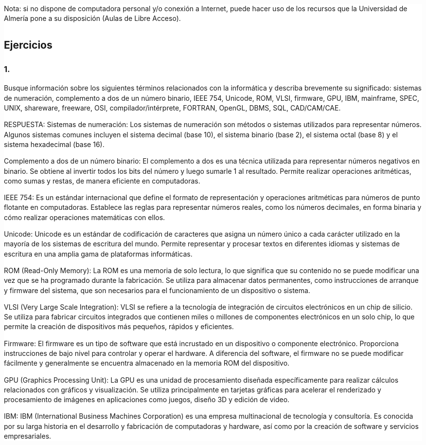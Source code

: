 
Nota: si no dispone de computadora personal y/o conexión a Internet, puede hacer uso de los recursos que la Universidad de Almería pone a su disposición (Aulas de Libre Acceso). 


## Ejercicios

### **1**. 

Busque información sobre los siguientes términos relacionados  con la informática y describa brevemente su significado: sistemas de numeración, complemento a dos de un número binario, IEEE 754, Unicode, ROM, VLSI, firmware, GPU, IBM, mainframe, SPEC, UNIX,  shareware, freeware, OSI, compilador/intérprete, FORTRAN, OpenGL, DBMS, SQL, CAD/CAM/CAE. 

RESPUESTA:
Sistemas de numeración: Los sistemas de numeración son métodos o sistemas utilizados para representar números. Algunos sistemas comunes incluyen el sistema decimal (base 10), el sistema binario (base 2), el sistema octal (base 8) y el sistema hexadecimal (base 16).

Complemento a dos de un número binario: El complemento a dos es una técnica utilizada para representar números negativos en binario. Se obtiene al invertir todos los bits del número y luego sumarle 1 al resultado. Permite realizar operaciones aritméticas, como sumas y restas, de manera eficiente en computadoras.

IEEE 754: Es un estándar internacional que define el formato de representación y operaciones aritméticas para números de punto flotante en computadoras. Establece las reglas para representar números reales, como los números decimales, en forma binaria y cómo realizar operaciones matemáticas con ellos.

Unicode: Unicode es un estándar de codificación de caracteres que asigna un número único a cada carácter utilizado en la mayoría de los sistemas de escritura del mundo. Permite representar y procesar textos en diferentes idiomas y sistemas de escritura en una amplia gama de plataformas informáticas.

ROM (Read-Only Memory): La ROM es una memoria de solo lectura, lo que significa que su contenido no se puede modificar una vez que se ha programado durante la fabricación. Se utiliza para almacenar datos permanentes, como instrucciones de arranque y firmware del sistema, que son necesarios para el funcionamiento de un dispositivo o sistema.

VLSI (Very Large Scale Integration): VLSI se refiere a la tecnología de integración de circuitos electrónicos en un chip de silicio. Se utiliza para fabricar circuitos integrados que contienen miles o millones de componentes electrónicos en un solo chip, lo que permite la creación de dispositivos más pequeños, rápidos y eficientes.

Firmware: El firmware es un tipo de software que está incrustado en un dispositivo o componente electrónico. Proporciona instrucciones de bajo nivel para controlar y operar el hardware. A diferencia del software, el firmware no se puede modificar fácilmente y generalmente se encuentra almacenado en la memoria ROM del dispositivo.

GPU (Graphics Processing Unit): La GPU es una unidad de procesamiento diseñada específicamente para realizar cálculos relacionados con gráficos y visualización. Se utiliza principalmente en tarjetas gráficas para acelerar el renderizado y procesamiento de imágenes en aplicaciones como juegos, diseño 3D y edición de video.

IBM: IBM (International Business Machines Corporation) es una empresa multinacional de tecnología y consultoría. Es conocida por su larga historia en el desarrollo y fabricación de computadoras y hardware, así como por la creación de software y servicios empresariales.
